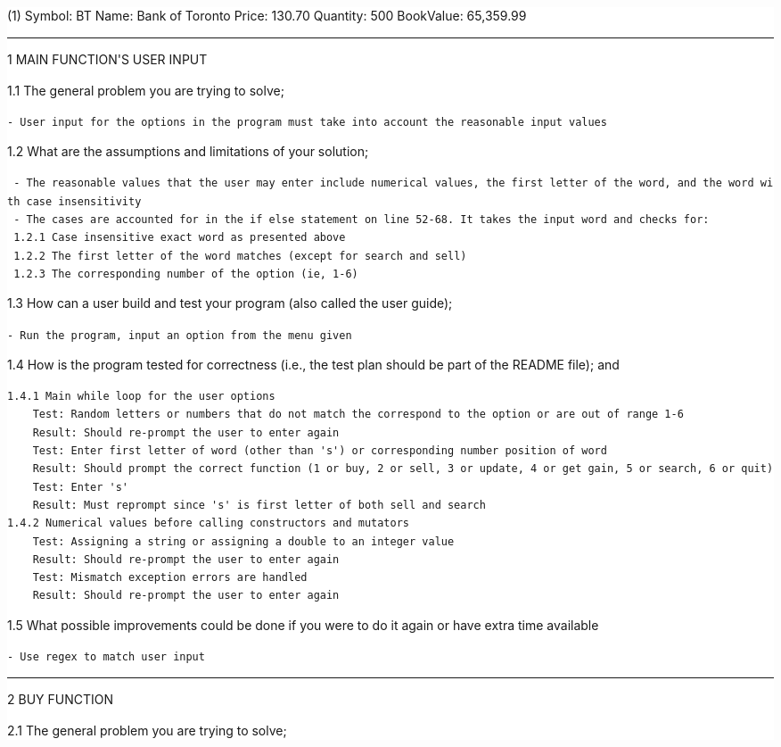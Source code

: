 (1)
Symbol: BT
Name: Bank of Toronto
Price: 130.70
Quantity: 500
BookValue: 65,359.99

-----------------------------------------------------------------------------------------------------

1 MAIN FUNCTION'S USER INPUT

1.1 The general problem you are trying to solve;

    - User input for the options in the program must take into account the reasonable input values

1.2 What are the assumptions and limitations of your solution;

     - The reasonable values that the user may enter include numerical values, the first letter of the word, and the word with case insensitivity
     - The cases are accounted for in the if else statement on line 52-68. It takes the input word and checks for:
     1.2.1 Case insensitive exact word as presented above
     1.2.2 The first letter of the word matches (except for search and sell)
     1.2.3 The corresponding number of the option (ie, 1-6)

1.3 How can a user build and test your program (also called the user guide);

    - Run the program, input an option from the menu given

1.4 How is the program tested for correctness (i.e., the test plan should be part of the README file); and

    1.4.1 Main while loop for the user options
        Test: Random letters or numbers that do not match the correspond to the option or are out of range 1-6
        Result: Should re-prompt the user to enter again
        Test: Enter first letter of word (other than 's') or corresponding number position of word
        Result: Should prompt the correct function (1 or buy, 2 or sell, 3 or update, 4 or get gain, 5 or search, 6 or quit)
        Test: Enter 's'
        Result: Must reprompt since 's' is first letter of both sell and search
    1.4.2 Numerical values before calling constructors and mutators
        Test: Assigning a string or assigning a double to an integer value
        Result: Should re-prompt the user to enter again
        Test: Mismatch exception errors are handled
        Result: Should re-prompt the user to enter again

1.5 What possible improvements could be done if you were to do it again or have extra time available

    - Use regex to match user input

-----------------------------------------------------------------------------------------------------

2 BUY FUNCTION

2.1 The general problem you are trying to solve;
